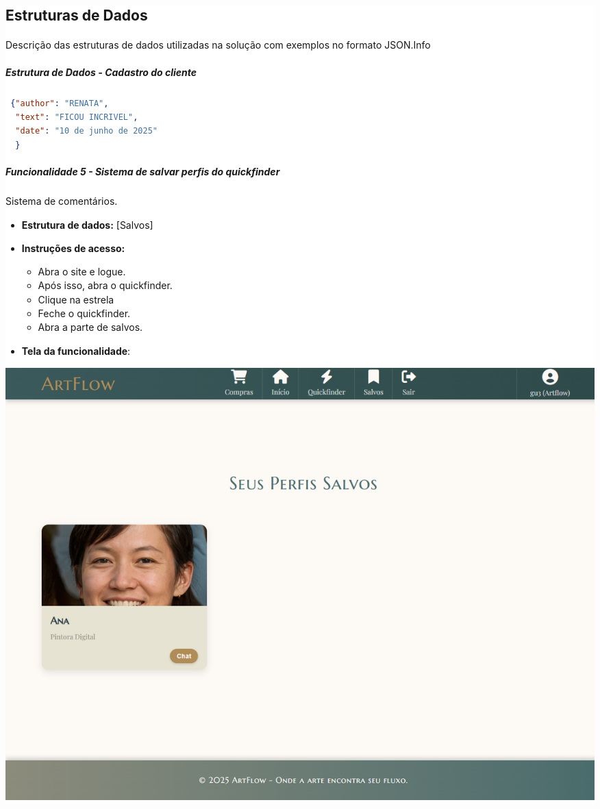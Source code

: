 ## Estruturas de Dados

Descrição das estruturas de dados utilizadas na solução com exemplos no formato JSON.Info

##### Estrutura de Dados - Cadastro do cliente

```json
 {"author": "RENATA",
  "text": "FICOU INCRIVEL", 
  "date": "10 de junho de 2025"
  }
```

##### Funcionalidade 5 - Sistema de salvar perfis do quickfinder

Sistema de comentários.

* **Estrutura de dados:** [Salvos]
* **Instruções de acesso:**
  * Abra o site e logue.
  * Após isso, abra o quickfinder.
  * Clique na estrela
  * Feche o quickfinder.
  * Abra a parte de salvos.

* **Tela da funcionalidade**:

![Tela de Funcionalidade 5](image-5.png)
